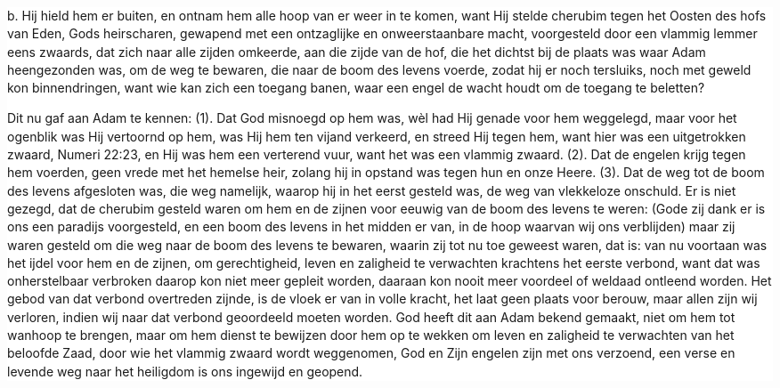 b. Hij hield hem er buiten, en ontnam hem alle hoop van er weer in te komen, want Hij stelde cherubim tegen het Oosten des hofs van Eden, Gods heirscharen, gewapend met een ontzaglijke en onweerstaanbare macht, voorgesteld door een vlammig lemmer eens zwaards, dat zich naar alle zijden omkeerde, aan die zijde van de hof, die het dichtst bij de plaats was waar Adam heengezonden was, om de weg te bewaren, die naar de boom des levens voerde, zodat hij er noch tersluiks, noch met geweld kon binnendringen, want wie kan zich een toegang banen, waar een engel de wacht houdt om de toegang te beletten? 

Dit nu gaf aan Adam te kennen:
(1). Dat God misnoegd op hem was, wèl had Hij genade voor hem weggelegd, maar voor het ogenblik was Hij vertoornd op hem, was Hij hem ten vijand verkeerd, en streed Hij tegen hem, want hier was een uitgetrokken zwaard, Numeri 22:23, en Hij was hem een verterend vuur, want het was een vlammig zwaard.
(2). Dat de engelen krijg tegen hem voerden, geen vrede met het hemelse heir, zolang hij in opstand was tegen hun en onze Heere.
(3). Dat de weg tot de boom des levens afgesloten was, die weg namelijk, waarop hij in het eerst gesteld was, de weg van vlekkeloze onschuld. Er is niet gezegd, dat de cherubim gesteld waren om hem en de zijnen voor eeuwig van de boom des levens te weren: (Gode zij dank er is ons een paradijs voorgesteld, en een boom des levens in het midden er van, in de hoop waarvan wij ons verblijden) maar zij waren gesteld om die weg naar de boom des levens te bewaren, waarin zij tot nu toe geweest waren, dat is: van nu voortaan was het ijdel voor hem en de zijnen, om gerechtigheid, leven en zaligheid te verwachten krachtens het eerste verbond, want dat was onherstelbaar verbroken daarop kon niet meer gepleit worden, daaraan kon nooit meer voordeel of weldaad ontleend worden. Het gebod van dat verbond overtreden zijnde, is de vloek er van in volle kracht, het laat geen plaats voor berouw, maar allen zijn wij verloren, indien wij naar dat verbond geoordeeld moeten worden. God heeft dit aan Adam bekend gemaakt, niet om hem tot wanhoop te brengen, maar om hem dienst te bewijzen door hem op te wekken om leven en zaligheid te verwachten van het beloofde Zaad, door wie het vlammig zwaard wordt weggenomen, God en Zijn engelen zijn met ons verzoend, een verse en levende weg naar het heiligdom is ons ingewijd en geopend.